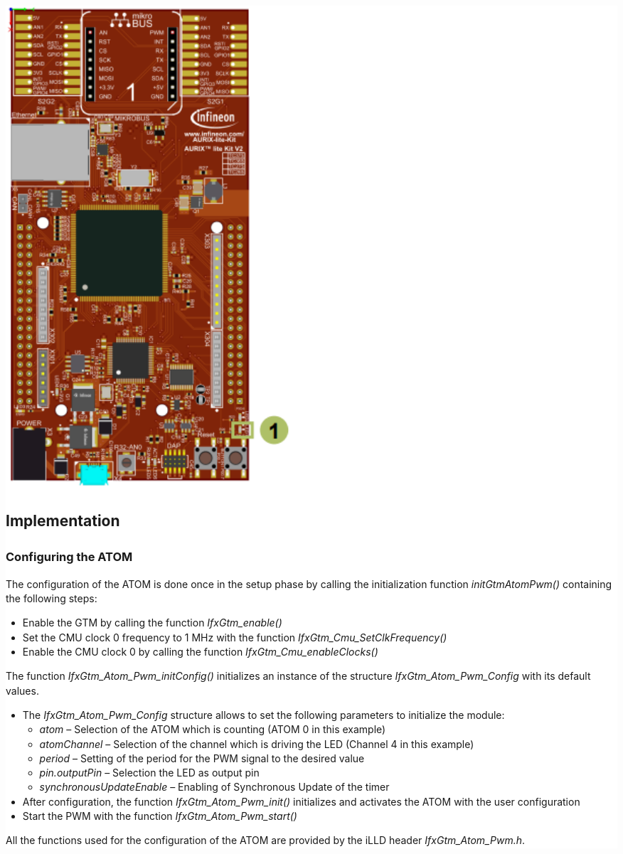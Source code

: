 <img src="./Images/TC375_Lite_Kit_Top_View.png" width="400" />  

## Implementation  

### Configuring the ATOM
The configuration of the ATOM is done once in the setup phase by calling the initialization function *initGtmAtomPwm()* containing the following steps:
- Enable the GTM by calling the function *IfxGtm_enable()*
- Set the CMU clock 0 frequency to 1 MHz with the function *IfxGtm_Cmu_SetClkFrequency()*
- Enable the CMU clock 0 by calling the function *IfxGtm_Cmu_enableClocks()*

The function *IfxGtm_Atom_Pwm_initConfig()* initializes an instance of the structure *IfxGtm_Atom_Pwm_Config* with its default values.

- The *IfxGtm_Atom_Pwm_Config* structure allows to set the following parameters to initialize the module:
  - *atom* – Selection of the ATOM which is counting (ATOM 0 in this example) 
  - *atomChannel* – Selection of the channel which is driving the LED (Channel 4 in this example)
  - *period* – Setting of the period for the PWM signal to the desired value
  - *pin.outputPin* – Selection the LED as output pin
  - *synchronousUpdateEnable* – Enabling of Synchronous Update of the timer
- After configuration, the function *IfxGtm_Atom_Pwm_init()* initializes and activates the ATOM with the user configuration
- Start the PWM with the function *IfxGtm_Atom_Pwm_start()*

All the functions used for the configuration of the ATOM are provided by the iLLD header *IfxGtm_Atom_Pwm.h*.
